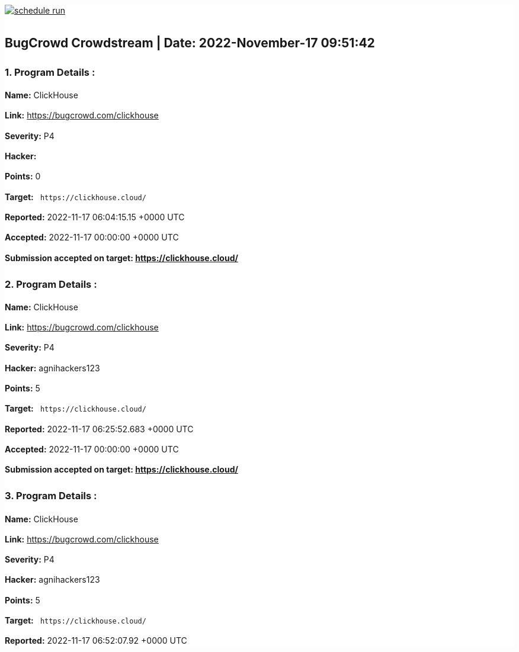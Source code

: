 [![schedule run](https://github.com/Linuxinet/bugcrowd-crowdstream/actions/workflows/actions.yml/badge.svg?branch=master)](https://github.com/Linuxinet/bugcrowd-crowdstream/actions/workflows/actions.yml)
## BugCrowd Crowdstream | Date:  2022-November-17 09:51:42
                            
### 1. Program Details : 

**Name:** ClickHouse 

 **Link:** <https://bugcrowd.com/clickhouse> 

 **Severity:** P4 

 **Hacker:**  

 **Points:** 0 

 **Target:** ` https://clickhouse.cloud/` 

 **Reported:** 2022-11-17 06:04:15.15 +0000 UTC 

 **Accepted:** 2022-11-17 00:00:00 +0000 UTC 

 **Submission accepted on target: https://clickhouse.cloud/** 

### 2. Program Details : 

**Name:** ClickHouse 

 **Link:** <https://bugcrowd.com/clickhouse> 

 **Severity:** P4 

 **Hacker:** agnihackers123 

 **Points:** 5 

 **Target:** ` https://clickhouse.cloud/` 

 **Reported:** 2022-11-17 06:25:52.683 +0000 UTC 

 **Accepted:** 2022-11-17 00:00:00 +0000 UTC 

 **Submission accepted on target: https://clickhouse.cloud/** 

### 3. Program Details : 

**Name:** ClickHouse 

 **Link:** <https://bugcrowd.com/clickhouse> 

 **Severity:** P4 

 **Hacker:** agnihackers123 

 **Points:** 5 

 **Target:** ` https://clickhouse.cloud/` 

 **Reported:** 2022-11-17 06:52:07.92 +0000 UTC 

